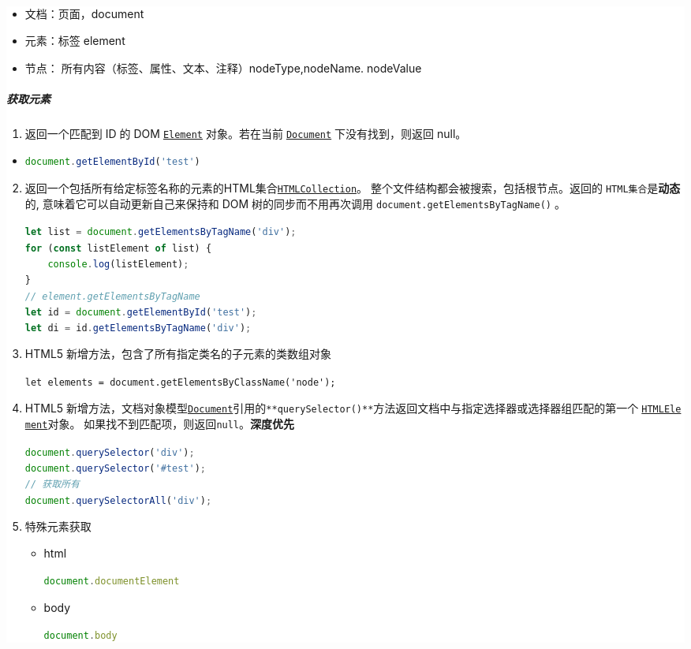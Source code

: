 * 文档：页面，document

* 元素：标签 element

* 节点： 所有内容（标签、属性、文本、注释）nodeType,nodeName. nodeValue

  

##### 获取元素

1. 返回一个匹配到 ID 的 DOM [`Element`](https://developer.mozilla.org/zh-CN/docs/Web/API/Element) 对象。若在当前 [`Document`](https://developer.mozilla.org/zh-CN/docs/Web/API/Document) 下没有找到，则返回 null。

* ```js
  document.getElementById('test')
  ```

2. 返回一个包括所有给定标签名称的元素的HTML集合[`HTMLCollection`](https://developer.mozilla.org/zh-CN/docs/Web/API/HTMLCollection)。 整个文件结构都会被搜索，包括根节点。返回的 `HTML集合`是**动态**的, 意味着它可以自动更新自己来保持和 DOM 树的同步而不用再次调用 `document.getElementsByTagName()` 。

   ```js
   let list = document.getElementsByTagName('div');
   for (const listElement of list) {
       console.log(listElement);
   }
   // element.getElementsByTagName
   let id = document.getElementById('test');
   let di = id.getElementsByTagName('div');
   ```

3. HTML5 新增方法，包含了所有指定类名的子元素的类数组对象

   ```
   let elements = document.getElementsByClassName('node');
   ```

4. HTML5 新增方法，文档对象模型[`Document`](https://developer.mozilla.org/zh-CN/docs/Web/API/Document)引用的`**querySelector()**`方法返回文档中与指定选择器或选择器组匹配的第一个 [`HTMLElement`](https://developer.mozilla.org/zh-CN/docs/Web/API/HTMLElement)对象。 如果找不到匹配项，则返回`null`。**深度优先**

   ```js
   document.querySelector('div');
   document.querySelector('#test');
   // 获取所有
   document.querySelectorAll('div');
   ```

5. 特殊元素获取

   * html

     ```js
     document.documentElement
     ```

   * body

     ```js
     document.body
     ```
